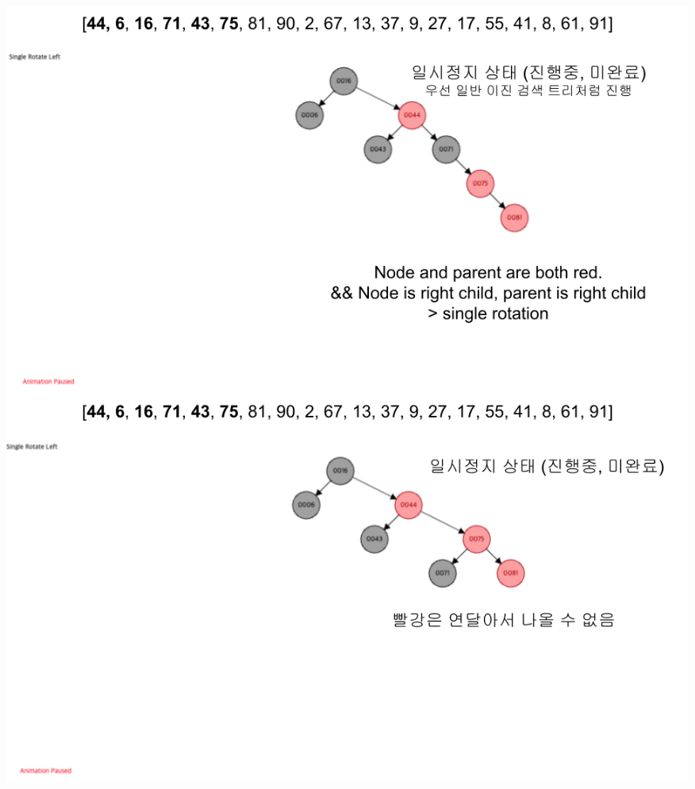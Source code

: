 ![red black visualization 10](/assets/images/2024-02-19-introduce-trees/red-black-tree-v10.png)
![red black visualization 11](/assets/images/2024-02-19-introduce-trees/red-black-tree-v11.png)